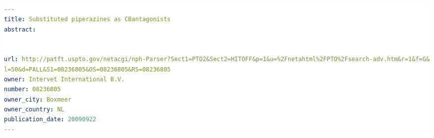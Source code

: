 ```yaml
---
title: Substituted piperazines as CBantagonists
abstract: 


url: http://patft.uspto.gov/netacgi/nph-Parser?Sect1=PTO2&Sect2=HITOFF&p=1&u=%2Fnetahtml%2FPTO%2Fsearch-adv.htm&r=1&f=G&l=50&d=PALL&S1=08236805&OS=08236805&RS=08236805
owner: Intervet International B.V.
number: 08236805
owner_city: Boxmeer
owner_country: NL
publication_date: 20090922
---
```

